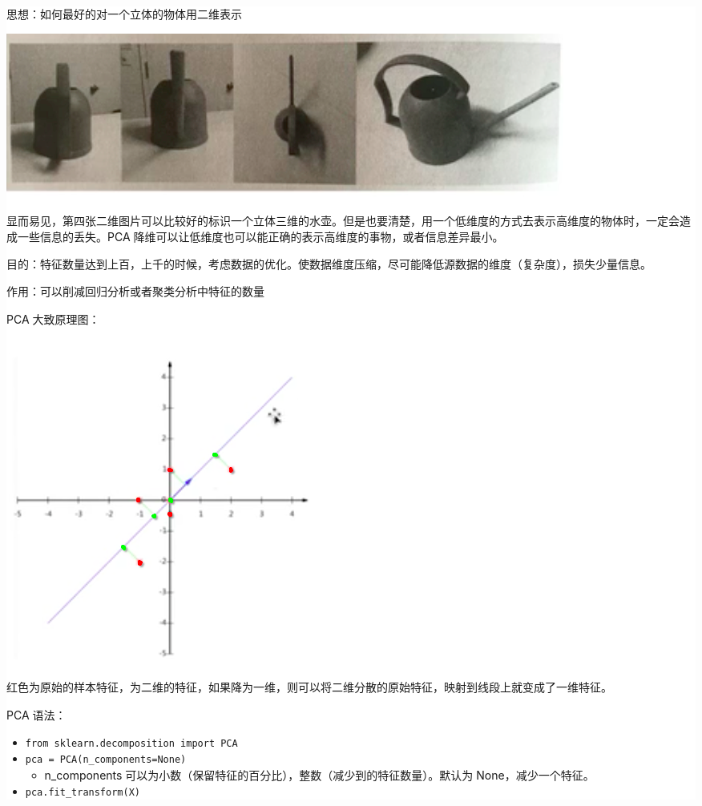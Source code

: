 思想：如何最好的对一个立体的物体用二维表示

![sanweizhuihu](feature-engineering.assets/sanweizhuihu.png)

显而易见，第四张二维图片可以比较好的标识一个立体三维的水壶。但是也要清楚，用一个低维度的方式去表示高维度的物体时，一定会造成一些信息的丢失。PCA 降维可以让低维度也可以能正确的表示高维度的事物，或者信息差异最小。

目的：特征数量达到上百，上千的时候，考虑数据的优化。使数据维度压缩，尽可能降低源数据的维度（复杂度），损失少量信息。

作用：可以削减回归分析或者聚类分析中特征的数量

PCA 大致原理图：

![image.png](feature-engineering.assets/Tue,%2014%20Apr%202020%20005942.png)

红色为原始的样本特征，为二维的特征，如果降为一维，则可以将二维分散的原始特征，映射到线段上就变成了一维特征。

PCA 语法：

- `from sklearn.decomposition import PCA`
- `pca = PCA(n_components=None)`
  - n_components 可以为小数（保留特征的百分比），整数（减少到的特征数量）。默认为 None，减少一个特征。
- `pca.fit_transform(X)`
